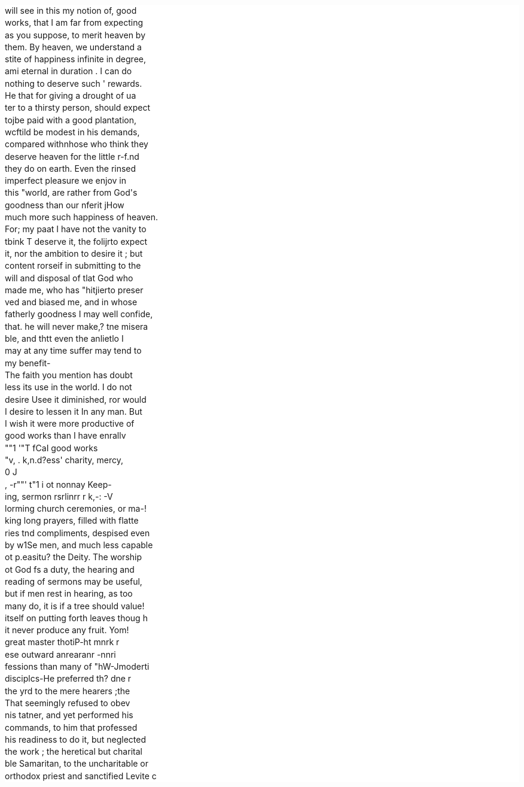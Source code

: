 will see in this my notion of, good  
works, that I am far from expecting  
as you suppose, to merit heaven by  
them. By heaven, we understand a  
stite of happiness infinite in degree,  
ami eternal in duration . I can do  
nothing to deserve such &#x27; rewards.  
He that for giving a drought of ua­  
ter to a thirsty person, should expect  
tojbe paid with a good plantation,  
wcftild be modest in his demands,  
compared withnhose who think they  
deserve heaven for the little r-f.nd  
they do on earth. Even the rinsed  
imperfect pleasure we enjov in  
this &quot;world, are rather from God&#x27;s  
goodness than our nferit jHow  
much more such happiness of heaven.  
For; my paat I have not the vanity to  
tbink T deserve it, the folijrto expect  
it, nor the ambition to desire it ; but  
content rorseif in submitting to the  
will and disposal of tlat God who  
made me, who has &quot;hitjierto preser­  
ved and biased me, and in whose  
fatherly goodness I may well confide,  
that. he will never make,? tne misera­  
ble, and thtt even the anlietlo I  
may at any time suffer may tend to  
my benefit-  
The faith you mention has doubt­  
less its use in the world. I do not  
desire Usee it diminished, ror would  
I desire to lessen it In any man. But  
I wish it were more productive of  
good works than I have enrallv  
&quot;&quot;1 &#x27;&quot;T fCaI good works  
&quot;v, . k,n.d?ess&#x27; charity, mercy,  
0 J  
, -r&quot;&quot;&#x27; t&quot;1 i ot nonnay Keep-  
ing, sermon rsrlinrr r k,-: -V  
lorming church ceremonies, or ma-!  
king long prayers, filled with flatte­  
ries tnd compliments, despised even  
by w1Se men, and much less capable  
ot p.easitu? the Deity. The worship  
ot God fs a duty, the hearing and  
reading of sermons may be useful,  
but if men rest in hearing, as too  
many do, it is if a tree should value!  
itself on putting forth leaves thoug h  
it never produce any fruit. Yom!  
great master thotiP-ht mnrk r  
ese outward anrearanr -nnri  
fessions than many of &quot;hW-Jmoderti  
disciplcs-He preferred th? dne r  
the yrd to the mere hearers ;the  
That seemingly refused to obev  
nis tatner, and yet performed his  
commands, to him that professed  
his readiness to do it, but neglected  
the work ; the heretical but charital  
ble Samaritan, to the uncharitable or  
orthodox priest and sanctified Levite c  